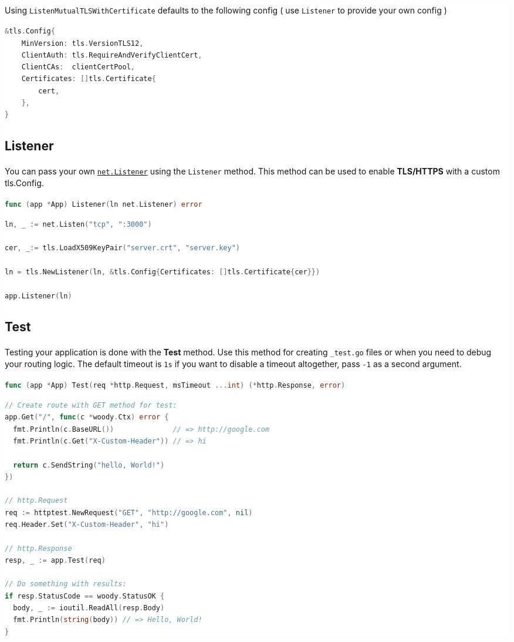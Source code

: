 Using `ListenMutualTLSWithCertificate` defaults to the following config \( use `Listener` to provide your own config \)

```go title="Default \*tls.Config"
&tls.Config{
	MinVersion: tls.VersionTLS12,
	ClientAuth: tls.RequireAndVerifyClientCert,
	ClientCAs:  clientCertPool,
	Certificates: []tls.Certificate{
		cert,
	},
}
```

## Listener

You can pass your own [`net.Listener`](https://pkg.go.dev/net/#Listener) using the `Listener` method. This method can be used to enable **TLS/HTTPS** with a custom tls.Config.

```go title="Signature"
func (app *App) Listener(ln net.Listener) error
```

```go title="Examples"
ln, _ := net.Listen("tcp", ":3000")

cer, _:= tls.LoadX509KeyPair("server.crt", "server.key")

ln = tls.NewListener(ln, &tls.Config{Certificates: []tls.Certificate{cer}})

app.Listener(ln)
```

## Test

Testing your application is done with the **Test** method. Use this method for creating `_test.go` files or when you need to debug your routing logic. The default timeout is `1s` if you want to disable a timeout altogether, pass `-1` as a second argument.

```go title="Signature"
func (app *App) Test(req *http.Request, msTimeout ...int) (*http.Response, error)
```

```go title="Examples"
// Create route with GET method for test:
app.Get("/", func(c *woody.Ctx) error {
  fmt.Println(c.BaseURL())              // => http://google.com
  fmt.Println(c.Get("X-Custom-Header")) // => hi

  return c.SendString("hello, World!")
})

// http.Request
req := httptest.NewRequest("GET", "http://google.com", nil)
req.Header.Set("X-Custom-Header", "hi")

// http.Response
resp, _ := app.Test(req)

// Do something with results:
if resp.StatusCode == woody.StatusOK {
  body, _ := ioutil.ReadAll(resp.Body)
  fmt.Println(string(body)) // => Hello, World!
}
```
